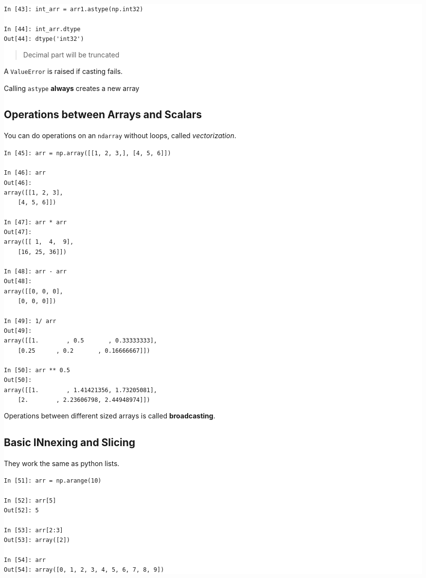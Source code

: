     In [43]: int_arr = arr1.astype(np.int32)

    In [44]: int_arr.dtype
    Out[44]: dtype('int32')

> Decimal part will be truncated

A `ValueError` is raised if casting fails.

Calling `astype` **always** creates a new array

## Operations between Arrays and Scalars

You can do operations on an `ndarray` without loops, called _vectorization_.

    In [45]: arr = np.array([[1, 2, 3,], [4, 5, 6]])

    In [46]: arr
    Out[46]:
    array([[1, 2, 3],
        [4, 5, 6]])

    In [47]: arr * arr
    Out[47]:
    array([[ 1,  4,  9],
        [16, 25, 36]])

    In [48]: arr - arr
    Out[48]:
    array([[0, 0, 0],
        [0, 0, 0]])

    In [49]: 1/ arr
    Out[49]:
    array([[1.        , 0.5       , 0.33333333],
        [0.25      , 0.2       , 0.16666667]])

    In [50]: arr ** 0.5
    Out[50]:
    array([[1.        , 1.41421356, 1.73205081],
        [2.        , 2.23606798, 2.44948974]])

Operations between different sized arrays is called **broadcasting**.

## Basic INnexing and Slicing

They work the same as python lists.

    In [51]: arr = np.arange(10)

    In [52]: arr[5]
    Out[52]: 5

    In [53]: arr[2:3]
    Out[53]: array([2])

    In [54]: arr
    Out[54]: array([0, 1, 2, 3, 4, 5, 6, 7, 8, 9])
